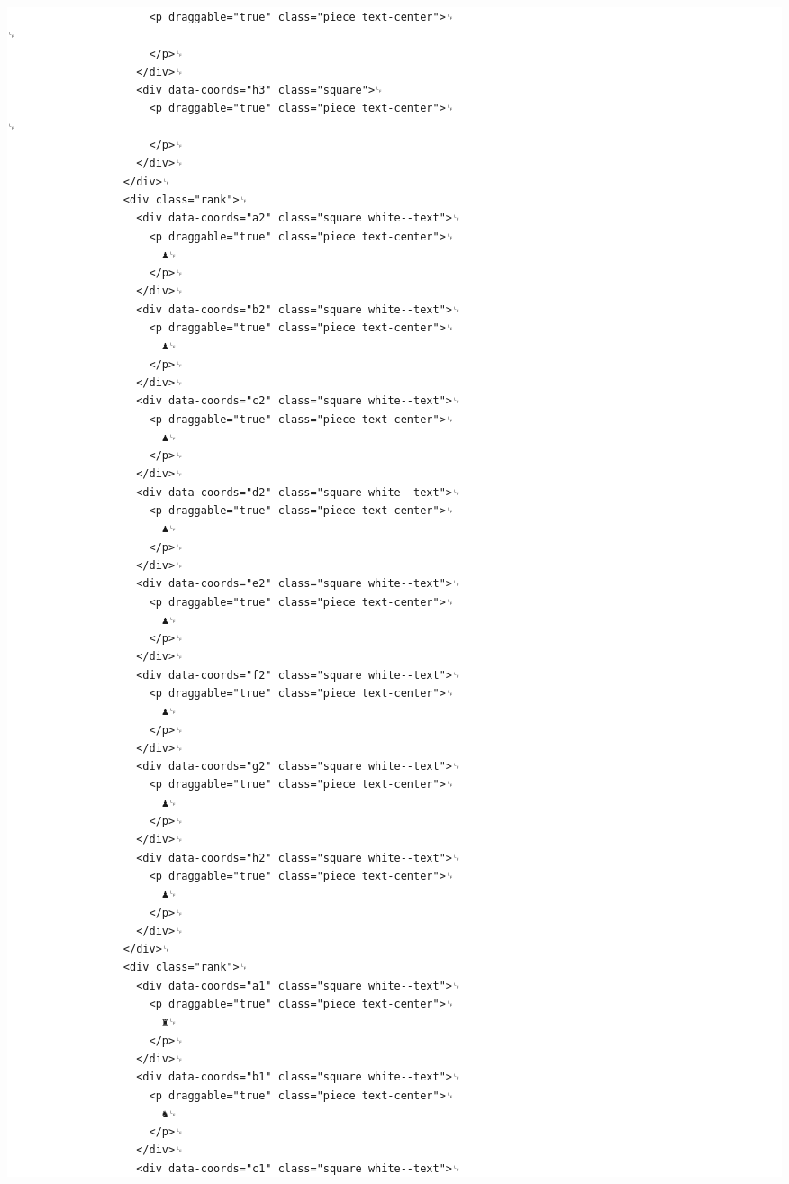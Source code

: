                           <p draggable="true" class="piece text-center">␊
    ␊
                          </p>␊
                        </div>␊
                        <div data-coords="h3" class="square">␊
                          <p draggable="true" class="piece text-center">␊
    ␊
                          </p>␊
                        </div>␊
                      </div>␊
                      <div class="rank">␊
                        <div data-coords="a2" class="square white--text">␊
                          <p draggable="true" class="piece text-center">␊
                            ♟␊
                          </p>␊
                        </div>␊
                        <div data-coords="b2" class="square white--text">␊
                          <p draggable="true" class="piece text-center">␊
                            ♟␊
                          </p>␊
                        </div>␊
                        <div data-coords="c2" class="square white--text">␊
                          <p draggable="true" class="piece text-center">␊
                            ♟␊
                          </p>␊
                        </div>␊
                        <div data-coords="d2" class="square white--text">␊
                          <p draggable="true" class="piece text-center">␊
                            ♟␊
                          </p>␊
                        </div>␊
                        <div data-coords="e2" class="square white--text">␊
                          <p draggable="true" class="piece text-center">␊
                            ♟␊
                          </p>␊
                        </div>␊
                        <div data-coords="f2" class="square white--text">␊
                          <p draggable="true" class="piece text-center">␊
                            ♟␊
                          </p>␊
                        </div>␊
                        <div data-coords="g2" class="square white--text">␊
                          <p draggable="true" class="piece text-center">␊
                            ♟␊
                          </p>␊
                        </div>␊
                        <div data-coords="h2" class="square white--text">␊
                          <p draggable="true" class="piece text-center">␊
                            ♟␊
                          </p>␊
                        </div>␊
                      </div>␊
                      <div class="rank">␊
                        <div data-coords="a1" class="square white--text">␊
                          <p draggable="true" class="piece text-center">␊
                            ♜␊
                          </p>␊
                        </div>␊
                        <div data-coords="b1" class="square white--text">␊
                          <p draggable="true" class="piece text-center">␊
                            ♞␊
                          </p>␊
                        </div>␊
                        <div data-coords="c1" class="square white--text">␊